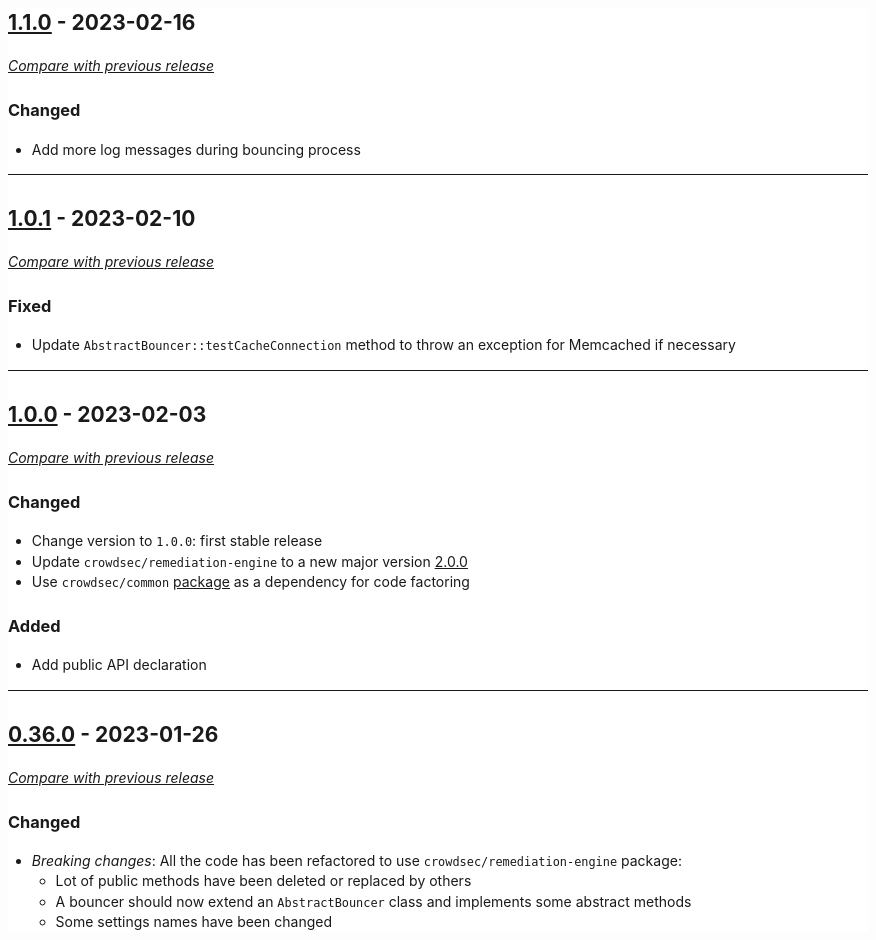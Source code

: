 ## [1.1.0](https://github.com/crowdsecurity/php-cs-bouncer/releases/tag/v1.1.0) - 2023-02-16
[_Compare with previous release_](https://github.com/crowdsecurity/php-cs-bouncer/compare/v1.0.1...v1.1.0)

### Changed
- Add more log messages during bouncing process

---

## [1.0.1](https://github.com/crowdsecurity/php-cs-bouncer/releases/tag/v1.0.1) - 2023-02-10
[_Compare with previous release_](https://github.com/crowdsecurity/php-cs-bouncer/compare/v1.0.0...v1.0.1)

### Fixed
- Update `AbstractBouncer::testCacheConnection` method to throw an exception for Memcached if necessary


---

## [1.0.0](https://github.com/crowdsecurity/php-cs-bouncer/releases/tag/v1.0.0) - 2023-02-03
[_Compare with previous release_](https://github.com/crowdsecurity/php-cs-bouncer/compare/v0.36.0...v1.0.0)

### Changed
- Change version to `1.0.0`: first stable release
- Update `crowdsec/remediation-engine` to a new major version [2.0.0](https://github.com/crowdsecurity/php-remediation-engine/releases/tag/v2.0.0)
- Use `crowdsec/common` [package](https://github.com/crowdsecurity/php-common) as a dependency for code factoring

### Added

- Add public API declaration


---


## [0.36.0](https://github.com/crowdsecurity/php-cs-bouncer/releases/tag/v0.36.0) - 2023-01-26
[_Compare with previous release_](https://github.com/crowdsecurity/php-cs-bouncer/compare/v0.35.0...v0.36.0)

### Changed
- *Breaking changes*: All the code has been refactored to use `crowdsec/remediation-engine` package: 
  - Lot of public methods have been deleted or replaced by others
  - A bouncer should now extend an `AbstractBouncer` class and implements some abstract methods
  - Some settings names have been changed
